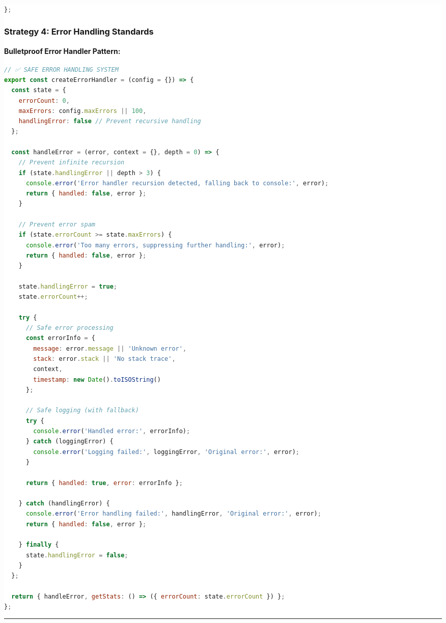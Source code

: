 ```javascript
};
```

### **Strategy 4: Error Handling Standards**

**Bulletproof Error Handler Pattern:**
```javascript
// ✅ SAFE ERROR HANDLING SYSTEM
export const createErrorHandler = (config = {}) => {
  const state = {
    errorCount: 0,
    maxErrors: config.maxErrors || 100,
    handlingError: false // Prevent recursive handling
  };
  
  const handleError = (error, context = {}, depth = 0) => {
    // Prevent infinite recursion
    if (state.handlingError || depth > 3) {
      console.error('Error handler recursion detected, falling back to console:', error);
      return { handled: false, error };
    }
    
    // Prevent error spam
    if (state.errorCount >= state.maxErrors) {
      console.error('Too many errors, suppressing further handling:', error);
      return { handled: false, error };
    }
    
    state.handlingError = true;
    state.errorCount++;
    
    try {
      // Safe error processing
      const errorInfo = {
        message: error.message || 'Unknown error',
        stack: error.stack || 'No stack trace',
        context,
        timestamp: new Date().toISOString()
      };
      
      // Safe logging (with fallback)
      try {
        console.error('Handled error:', errorInfo);
      } catch (loggingError) {
        console.error('Logging failed:', loggingError, 'Original error:', error);
      }
      
      return { handled: true, error: errorInfo };
      
    } catch (handlingError) {
      console.error('Error handling failed:', handlingError, 'Original error:', error);
      return { handled: false, error };
      
    } finally {
      state.handlingError = false;
    }
  };
  
  return { handleError, getStats: () => ({ errorCount: state.errorCount }) };
};
```

---